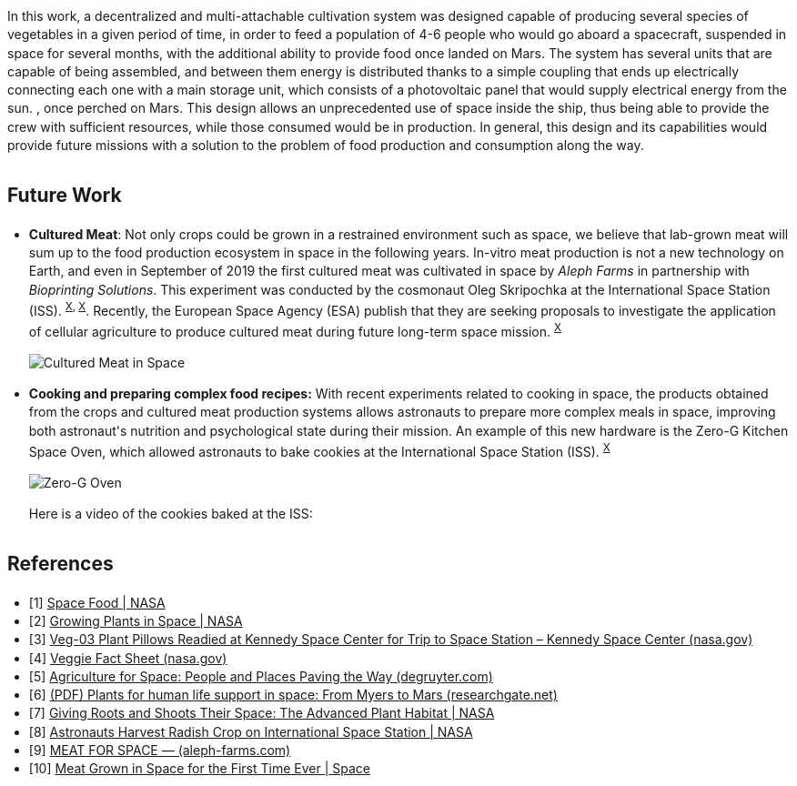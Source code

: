 In this work, a decentralized and multi-attachable cultivation system was designed capable of producing several species of vegetables in a given period of time, in order to feed a population of 4-6 people who would go aboard a spacecraft, suspended in space for several months, with the additional ability to provide food once landed on Mars. The system has several units that are capable of being assembled, and between them energy is distributed thanks to a simple coupling that ends up electrically connecting each one with a main storage unit, which consists of a photovoltaic panel that would supply electrical energy from the sun. , once perched on Mars. This design allows an unprecedented use of space inside the ship, thus being able to provide the crew with sufficient resources, while those consumed would be in production. In general, this design and its capabilities would provide future missions with a solution to the problem of food production and consumption along the way. 

## **Future Work**

- **Cultured Meat**: Not only crops could be grown in a restrained environment such as space, we believe that lab-grown meat will sum up to the food production ecosystem in space in the following years. In-vitro meat production is not a new technology on Earth, and even in September of 2019 the first cultured meat was cultivated in space by *Aleph Farms* in partnership with *Bioprinting Solutions*. This experiment was conducted by the cosmonaut Oleg Skripochka  at the International Space Station (ISS). <sup>[X](https://www.aleph-farms.com/aleph-zero), [X](https://www.space.com/meat-grown-in-space-station-bioprinter-first.html)</sup>. Recently, the European Space Agency (ESA) publish that they are seeking proposals to investigate the application of cellular agriculture to produce cultured meat during future long-term space mission. <sup>[X](https://www.esa.int/Enabling_Support/Preparing_for_the_Future/Discovery_and_Preparation/ESA_investigates_cultured_meat_as_novel_space_food)</sup>

    ![Cultured Meat in Space](./images/cultured_meat.png)

- **Cooking and preparing complex food recipes:** With recent experiments related to cooking in space, the products obtained from the crops and cultured meat production systems allows astronauts to prepare more complex meals in space, improving both astronaut's nutrition and psychological state during their mission. An example of this new hardware is the Zero-G Kitchen Space Oven, which allowed astronauts to bake cookies at the International Space Station (ISS). <sup>[X](https://www.zerogk.space/space-oven)</sup>

    ![Zero-G Oven](./images/zero_g_oven.webp)

    Here is a video of the cookies baked at the ISS:

    <iframe width="1904" height="800" src="https://www.youtube.com/embed/nHcvmpiP8k8" title="YouTube video player" frameborder="0" allow="accelerometer; autoplay; clipboard-write; encrypted-media; gyroscope; picture-in-picture" allowfullscreen></iframe>

## **References**

- [1] [Space Food | NASA](https://www.nasa.gov/content/space-food-systems)
- [2] [Growing Plants in Space | NASA](https://www.nasa.gov/content/growing-plants-in-space)
- [3] [Veg-03 Plant Pillows Readied at Kennedy Space Center for Trip to Space Station – Kennedy Space Center (nasa.gov)](https://blogs.nasa.gov/kennedy/2016/04/08/veg-03-plant-pillows-readied-at-kennedy-space-center-for-trip-to-space-station/)
- [4] [Veggie Fact Sheet (nasa.gov)](https://www.nasa.gov/sites/default/files/atoms/files/veggie_fact_sheet_508.pdf)
- [5] [Agriculture for Space: People and Places Paving the Way (degruyter.com)](https://www.degruyter.com/document/doi/10.1515/opag-2017-0002/html)
- [6] [(PDF) Plants for human life support in space: From Myers to Mars (researchgate.net)](https://www.researchgate.net/publication/228484167_Plants_for_human_life_support_in_space_From_Myers_to_Mars)
- [7] [Giving Roots and Shoots Their Space: The Advanced Plant Habitat | NASA](https://www.nasa.gov/mission_pages/station/research/Giving_Roots_and_Shoots_Their_Space_APH)
- [8] [Astronauts Harvest Radish Crop on International Space Station | NASA](https://www.nasa.gov/feature/astronauts-harvest-radish-crop-on-international-space-station)
- [9] [MEAT FOR SPACE — (aleph-farms.com)](https://www.aleph-farms.com/aleph-zero)
- [10] [Meat Grown in Space for the First Time Ever | Space](https://www.space.com/meat-grown-in-space-station-bioprinter-first.html)